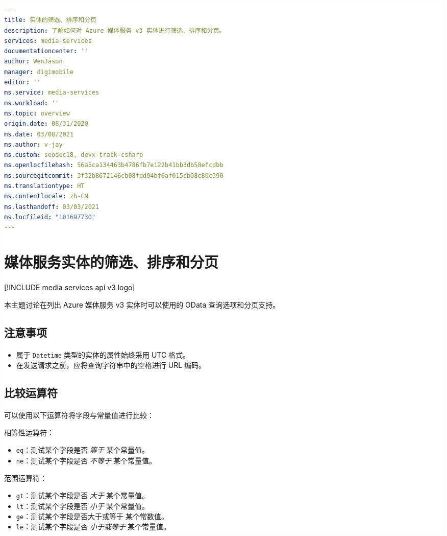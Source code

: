 ```yaml
---
title: 实体的筛选、排序和分页
description: 了解如何对 Azure 媒体服务 v3 实体进行筛选、排序和分页。
services: media-services
documentationcenter: ''
author: WenJason
manager: digimobile
editor: ''
ms.service: media-services
ms.workload: ''
ms.topic: overview
origin.date: 08/31/2020
ms.date: 03/08/2021
ms.author: v-jay
ms.custom: seodec18, devx-track-csharp
ms.openlocfilehash: 56a5ca134463b4786fb7e122b41bb3db58efcdbb
ms.sourcegitcommit: 3f32b8672146cb08fdd94bf6af015cb08c80c390
ms.translationtype: HT
ms.contentlocale: zh-CN
ms.lasthandoff: 03/03/2021
ms.locfileid: "101697730"
---
```

# <a name="filtering-ordering-and-paging-of-media-services-entities"></a>媒体服务实体的筛选、排序和分页

[!INCLUDE [media services api v3 logo](./includes/v3-hr.md)]

本主题讨论在列出 Azure 媒体服务 v3 实体时可以使用的 OData 查询选项和分页支持。

## <a name="considerations"></a>注意事项

* 属于 `Datetime` 类型的实体的属性始终采用 UTC 格式。
* 在发送请求之前，应将查询字符串中的空格进行 URL 编码。

## <a name="comparison-operators"></a>比较运算符

可以使用以下运算符将字段与常量值进行比较：

相等性运算符：

- `eq`：测试某个字段是否 *等于* 某个常量值。
- `ne`：测试某个字段是否 *不等于* 某个常量值。

范围运算符：

- `gt`：测试某个字段是否 *大于* 某个常量值。
- `lt`：测试某个字段是否 *小于* 某个常量值。
- `ge`：测试某个字段是否大于或等于  某个常数值。
- `le`：测试某个字段是否 *小于或等于* 某个常量值。
